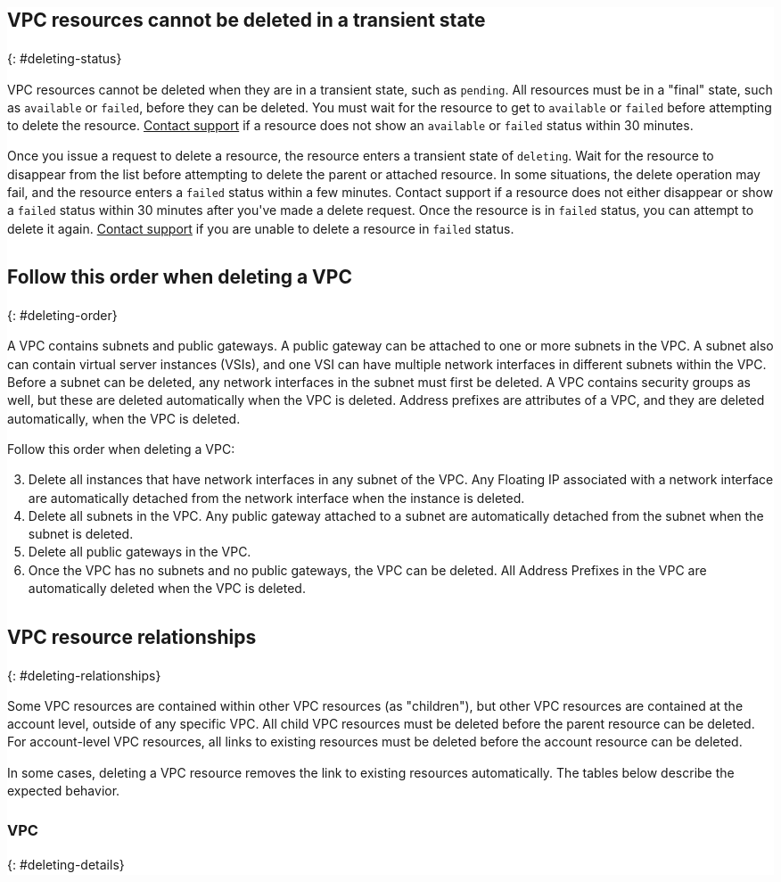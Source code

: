 

## VPC resources cannot be deleted in a transient state
{: #deleting-status}

VPC resources cannot be deleted when they are in a transient state, such as `pending`. All resources must be in a "final" state, such as `available` or `failed`, before they can be deleted. You must wait for the resource to get to `available` or `failed` before attempting to delete the resource. [Contact support](/docs/vpc-on-classic?topic=vpc-on-classic-getting-help-and-support) if a resource does not show an `available` or `failed` status within 30 minutes.

Once you issue a request to delete a resource, the resource enters a transient state of `deleting`. Wait for the resource to disappear from the list before attempting to delete the parent or attached resource. In some situations, the delete operation may fail, and the resource enters a `failed` status within a few minutes. Contact support if a resource does not either disappear or show a `failed` status within 30 minutes after you've made a delete request. Once the resource is in `failed` status, you can attempt to delete it again. [Contact support](/docs/vpc-on-classic?topic=vpc-on-classic-getting-help-and-support) if you are unable to delete a resource in `failed` status.

## Follow this order when deleting a VPC
{: #deleting-order}

A VPC contains subnets and public gateways. A public gateway can be attached to one or more subnets in the VPC. A subnet also can contain virtual server instances (VSIs), and one VSI can have multiple network interfaces in different subnets within the VPC. Before a subnet can be deleted, any network interfaces in the subnet must first be deleted. A VPC contains security groups as well, but these are deleted automatically when the VPC is deleted. Address prefixes are attributes of a VPC, and they are deleted automatically, when the VPC is deleted.

Follow this order when deleting a VPC:

3.  Delete all instances that have network interfaces in any subnet of the VPC. Any Floating IP associated with a network interface are automatically detached from the network interface when the instance is deleted.
4.  Delete all subnets in the VPC. Any public gateway attached to a subnet are automatically detached from the subnet when the subnet is deleted.
5.  Delete all public gateways in the VPC.
6.  Once the VPC has no subnets and no public gateways, the VPC can be deleted. All Address Prefixes in the VPC are automatically deleted when the VPC is deleted.

## VPC resource relationships
{: #deleting-relationships}

Some VPC resources are contained within other VPC resources (as "children"), but other VPC resources are contained at the account level, outside of any specific VPC. All child VPC resources must be deleted before the parent resource can be deleted. For account-level VPC resources, all links to existing resources must be deleted before the account resource can be deleted.

In some cases, deleting a VPC resource removes the link to existing resources automatically. The tables below describe the expected behavior.

### VPC
{: #deleting-details}
